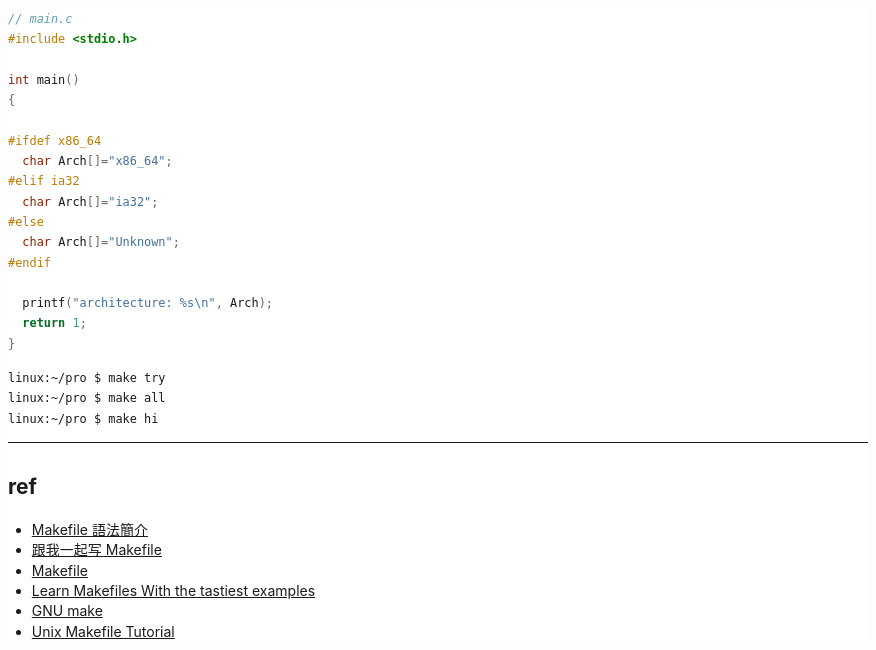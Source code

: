 ```c
// main.c
#include <stdio.h>

int main()
{

#ifdef x86_64
  char Arch[]="x86_64";
#elif ia32
  char Arch[]="ia32";
#else
  char Arch[]="Unknown";
#endif

  printf("architecture: %s\n", Arch);
  return 1;
}
```

```bash
linux:~/pro $ make try
linux:~/pro $ make all
linux:~/pro $ make hi
```

---

## ref

- [Makefile 語法簡介](https://sites.google.com/site/mymakefile/makefile-yu-fa-jian-jie)
- [跟我一起写 Makefile](https://seisman.github.io/how-to-write-makefile/overview.html)
- [Makefile](http://tw.gitbook.net/makefile/index.html)
- [Learn Makefiles With the tastiest examples](https://makefiletutorial.com/)
- [GNU make](https://www.gnu.org/software/make/manual/make.html)
- [Unix Makefile Tutorial](https://www.tutorialspoint.com/makefile/index.htm)
